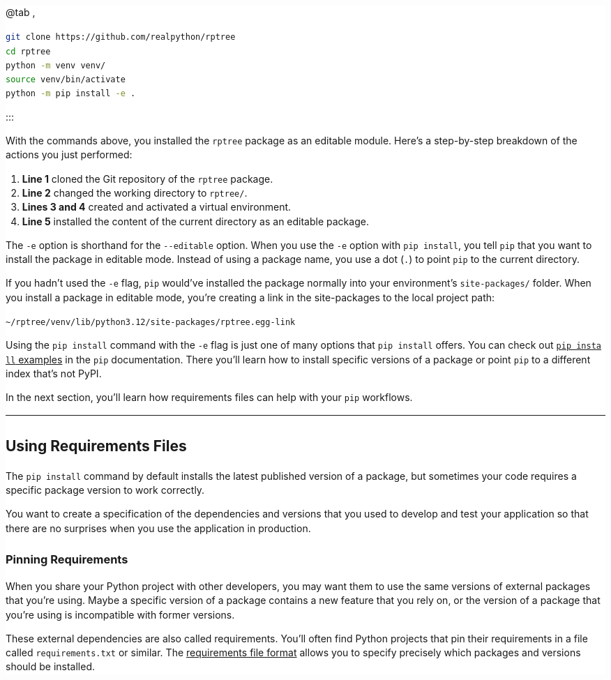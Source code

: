 @tab <FontIcon icon="fa-brands fa-linux"/>,<FontIcon icon="iconfont icon-macos"/>

```sh
git clone https://github.com/realpython/rptree
cd rptree
python -m venv venv/
source venv/bin/activate
python -m pip install -e .
```

:::

With the commands above, you installed the `rptree` package as an editable module. Here’s a step-by-step breakdown of the actions you just performed:

1. **Line 1** cloned the Git repository of the `rptree` package.
2. **Line 2** changed the working directory to `rptree/`.
3. **Lines 3 and 4** created and activated a virtual environment.
4. **Line 5** installed the content of the current directory as an editable package.

The `-e` option is shorthand for the `--editable` option. When you use the `-e` option with `pip install`, you tell `pip` that you want to install the package in editable mode. Instead of using a package name, you use a dot (`.`) to point `pip` to the current directory.

If you hadn’t used the `-e` flag, `pip` would’ve installed the package normally into your environment’s `site-packages/` folder. When you install a package in editable mode, you’re creating a link in the site-packages to the local project path:

```plaintext title="path"
~/rptree/venv/lib/python3.12/site-packages/rptree.egg-link
```

Using the `pip install` command with the `-e` flag is just one of many options that `pip install` offers. You can check out [<FontIcon icon="fas fa-globe"/>`pip install` examples](https://pip.pypa.io/en/stable/cli/pip_install/#examples) in the `pip` documentation. There you’ll learn how to install specific versions of a package or point `pip` to a different index that’s not PyPI.

In the next section, you’ll learn how requirements files can help with your `pip` workflows.

---

## Using Requirements Files

The `pip install` command by default installs the latest published version of a package, but sometimes your code requires a specific package version to work correctly.

You want to create a specification of the dependencies and versions that you used to develop and test your application so that there are no surprises when you use the application in production.

### Pinning Requirements

When you share your Python project with other developers, you may want them to use the same versions of external packages that you’re using. Maybe a specific version of a package contains a new feature that you rely on, or the version of a package that you’re using is incompatible with former versions.

These external dependencies are also called requirements. You’ll often find Python projects that pin their requirements in a file called <FontIcon icon="fas fa-file-lines"/>`requirements.txt` or similar. The [<FontIcon icon="fas fa-globe"/>requirements file format](https://pip.pypa.io/en/stable/reference/requirements-file-format/) allows you to specify precisely which packages and versions should be installed.
